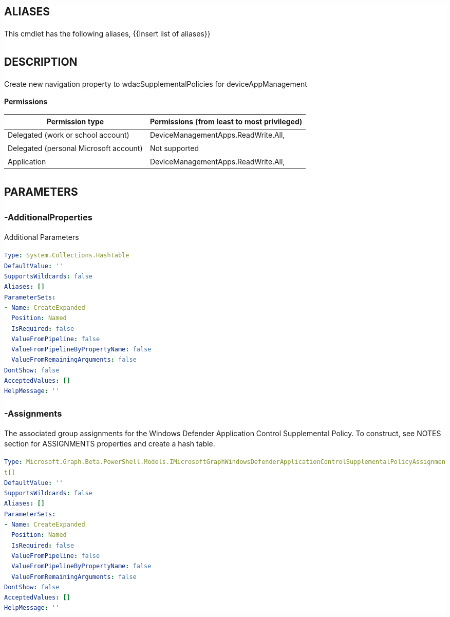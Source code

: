 ## ALIASES

This cmdlet has the following aliases,
  {{Insert list of aliases}}

## DESCRIPTION

Create new navigation property to wdacSupplementalPolicies for deviceAppManagement

**Permissions**

| Permission type | Permissions (from least to most privileged) |
| --------------- | ------------------------------------------  |
| Delegated (work or school account) | DeviceManagementApps.ReadWrite.All,  |
| Delegated (personal Microsoft account) | Not supported |
| Application | DeviceManagementApps.ReadWrite.All,  |

## PARAMETERS

### -AdditionalProperties

Additional Parameters

```yaml
Type: System.Collections.Hashtable
DefaultValue: ''
SupportsWildcards: false
Aliases: []
ParameterSets:
- Name: CreateExpanded
  Position: Named
  IsRequired: false
  ValueFromPipeline: false
  ValueFromPipelineByPropertyName: false
  ValueFromRemainingArguments: false
DontShow: false
AcceptedValues: []
HelpMessage: ''
```

### -Assignments

The associated group assignments for the Windows Defender Application Control Supplemental Policy.
To construct, see NOTES section for ASSIGNMENTS properties and create a hash table.

```yaml
Type: Microsoft.Graph.Beta.PowerShell.Models.IMicrosoftGraphWindowsDefenderApplicationControlSupplementalPolicyAssignment[]
DefaultValue: ''
SupportsWildcards: false
Aliases: []
ParameterSets:
- Name: CreateExpanded
  Position: Named
  IsRequired: false
  ValueFromPipeline: false
  ValueFromPipelineByPropertyName: false
  ValueFromRemainingArguments: false
DontShow: false
AcceptedValues: []
HelpMessage: ''
```
